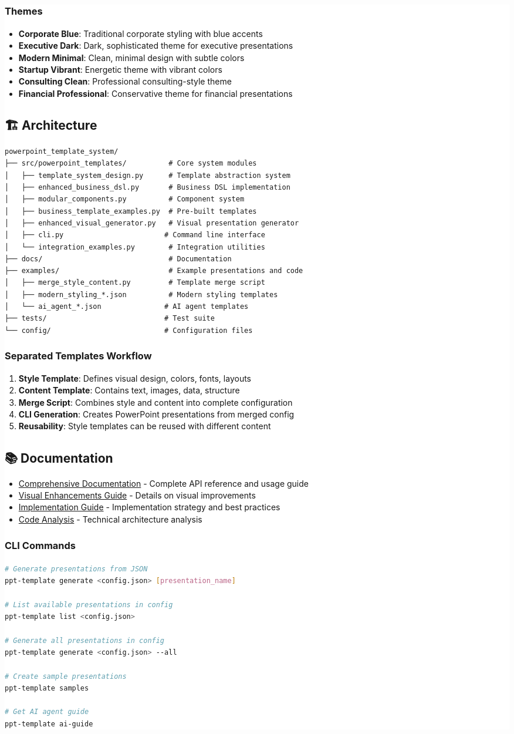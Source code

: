 ### Themes
- **Corporate Blue**: Traditional corporate styling with blue accents
- **Executive Dark**: Dark, sophisticated theme for executive presentations
- **Modern Minimal**: Clean, minimal design with subtle colors
- **Startup Vibrant**: Energetic theme with vibrant colors
- **Consulting Clean**: Professional consulting-style theme
- **Financial Professional**: Conservative theme for financial presentations

## 🏗️ Architecture

```
powerpoint_template_system/
├── src/powerpoint_templates/          # Core system modules
│   ├── template_system_design.py      # Template abstraction system
│   ├── enhanced_business_dsl.py       # Business DSL implementation
│   ├── modular_components.py          # Component system
│   ├── business_template_examples.py  # Pre-built templates
│   ├── enhanced_visual_generator.py   # Visual presentation generator
│   ├── cli.py                        # Command line interface
│   └── integration_examples.py        # Integration utilities
├── docs/                              # Documentation
├── examples/                          # Example presentations and code
│   ├── merge_style_content.py         # Template merge script
│   ├── modern_styling_*.json          # Modern styling templates
│   └── ai_agent_*.json               # AI agent templates
├── tests/                            # Test suite
└── config/                           # Configuration files
```

### Separated Templates Workflow

1. **Style Template**: Defines visual design, colors, fonts, layouts
2. **Content Template**: Contains text, images, data, structure
3. **Merge Script**: Combines style and content into complete configuration
4. **CLI Generation**: Creates PowerPoint presentations from merged config
5. **Reusability**: Style templates can be reused with different content

## 📚 Documentation

- [Comprehensive Documentation](docs/comprehensive_documentation.md) - Complete API reference and usage guide
- [Visual Enhancements Guide](docs/visual_enhancements_summary.md) - Details on visual improvements
- [Implementation Guide](docs/final_recommendations.md) - Implementation strategy and best practices
- [Code Analysis](docs/code_analysis.md) - Technical architecture analysis

### CLI Commands

```bash
# Generate presentations from JSON
ppt-template generate <config.json> [presentation_name]

# List available presentations in config
ppt-template list <config.json>

# Generate all presentations in config
ppt-template generate <config.json> --all

# Create sample presentations
ppt-template samples

# Get AI agent guide
ppt-template ai-guide
```